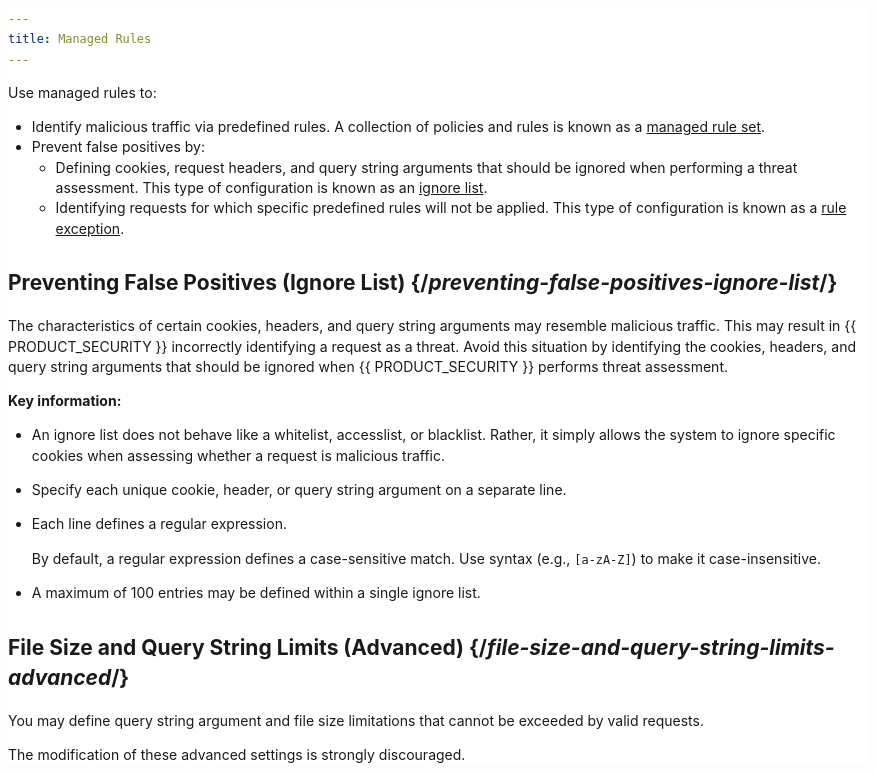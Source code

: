 ```yaml
---
title: Managed Rules
---
```


Use managed rules to:
-   Identify malicious traffic via predefined rules. A collection of
    policies and rules is known as a [managed rule set](#managed-rule-set).
-   Prevent false positives by:
    -   Defining cookies, request headers, and query string arguments
        that should be ignored when performing a threat assessment. This
        type of configuration is known as an [ignore list](#preventing-false-positives-ignore-list).
    -   Identifying requests for which specific predefined rules will
        not be applied. This type of configuration is known as a [rule
        exception](#rule-exceptions).

## Preventing False Positives (Ignore List) {/*preventing-false-positives-ignore-list*/}

The characteristics of certain cookies, headers, and query string
arguments may resemble malicious traffic. This may result in {{ PRODUCT_SECURITY }}
incorrectly identifying a request as a threat. Avoid this situation by
identifying the cookies, headers, and query string arguments that should
be ignored when {{ PRODUCT_SECURITY }} performs threat assessment.

**Key information:**

-   An ignore list does not behave like a whitelist, accesslist, or
    blacklist. Rather, it simply allows the system to ignore specific
    cookies when assessing whether a request is malicious traffic.
-   Specify each unique cookie, header, or query string argument on a
    separate line.
-   Each line defines a regular expression.

    <Callout type="info">

      By default, a regular expression defines a case-sensitive match. Use
      syntax (e.g., `[a-zA-Z]`) to make it case-insensitive.

    </Callout>
-   A maximum of 100 entries may be defined within a single ignore list.

## File Size and Query String Limits (Advanced) {/*file-size-and-query-string-limits-advanced*/}

You may define query string argument and file size limitations that
cannot be exceeded by valid requests.

<Callout type="important">

  The modification of these advanced settings is strongly discouraged.

</Callout>
